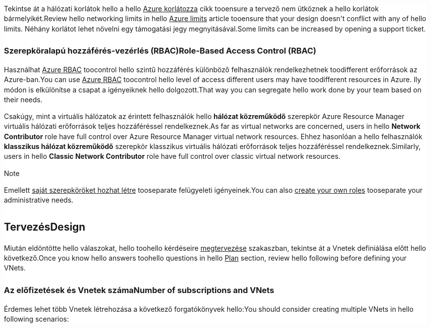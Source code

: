 <span data-ttu-id="e0ccd-194">Tekintse át a hálózati korlátok hello a hello [Azure korlátozza](../azure-subscription-service-limits.md#networking-limits) cikk tooensure a tervező nem ütköznek a hello korlátok bármelyikét.</span><span class="sxs-lookup"><span data-stu-id="e0ccd-194">Review hello networking limits in hello [Azure limits](../azure-subscription-service-limits.md#networking-limits) article tooensure that your design doesn't conflict with any of hello limits.</span></span> <span data-ttu-id="e0ccd-195">Néhány korlátot lehet növelni egy támogatási jegy megnyitásával.</span><span class="sxs-lookup"><span data-stu-id="e0ccd-195">Some limits can be increased by opening a support ticket.</span></span>

### <a name="role-based-access-control-rbac"></a><span data-ttu-id="e0ccd-196">Szerepköralapú hozzáférés-vezérlés (RBAC)</span><span class="sxs-lookup"><span data-stu-id="e0ccd-196">Role-Based Access Control (RBAC)</span></span>
<span data-ttu-id="e0ccd-197">Használhat [Azure RBAC](../active-directory/role-based-access-built-in-roles.md) toocontrol hello szintű hozzáférés különböző felhasználók rendelkezhetnek toodifferent erőforrások az Azure-ban.</span><span class="sxs-lookup"><span data-stu-id="e0ccd-197">You can use [Azure RBAC](../active-directory/role-based-access-built-in-roles.md) toocontrol hello level of access different users may have toodifferent resources in Azure.</span></span> <span data-ttu-id="e0ccd-198">Ily módon is elkülönítse a csapat a igényeiknek hello dolgozott.</span><span class="sxs-lookup"><span data-stu-id="e0ccd-198">That way you can segregate hello work done by your team based on their needs.</span></span>

<span data-ttu-id="e0ccd-199">Csakúgy, mint a virtuális hálózatok az érintett felhasználók hello **hálózat közreműködő** szerepkör Azure Resource Manager virtuális hálózati erőforrások teljes hozzáféréssel rendelkeznek.</span><span class="sxs-lookup"><span data-stu-id="e0ccd-199">As far as virtual networks are concerned, users in hello **Network Contributor** role have full control over Azure Resource Manager virtual network resources.</span></span> <span data-ttu-id="e0ccd-200">Ehhez hasonlóan a hello felhasználók **klasszikus hálózat közreműködő** szerepkör klasszikus virtuális hálózati erőforrások teljes hozzáféréssel rendelkeznek.</span><span class="sxs-lookup"><span data-stu-id="e0ccd-200">Similarly, users in hello **Classic Network Contributor** role have full control over classic virtual network resources.</span></span>

> [!NOTE]
> <span data-ttu-id="e0ccd-201">Emellett [saját szerepköröket hozhat létre](../active-directory/role-based-access-control-configure.md) tooseparate felügyeleti igényeinek.</span><span class="sxs-lookup"><span data-stu-id="e0ccd-201">You can also [create your own roles](../active-directory/role-based-access-control-configure.md) tooseparate your administrative needs.</span></span>
>
>

## <a name="design"></a><span data-ttu-id="e0ccd-202">Tervezés</span><span class="sxs-lookup"><span data-stu-id="e0ccd-202">Design</span></span>
<span data-ttu-id="e0ccd-203">Miután eldöntötte hello válaszokat, hello toohello kérdéseire [megtervezése](#Plan) szakaszban, tekintse át a Vnetek definiálása előtt hello következő.</span><span class="sxs-lookup"><span data-stu-id="e0ccd-203">Once you know hello answers toohello questions in hello [Plan](#Plan) section, review hello following before defining your VNets.</span></span>

### <a name="number-of-subscriptions-and-vnets"></a><span data-ttu-id="e0ccd-204">Az előfizetések és Vnetek száma</span><span class="sxs-lookup"><span data-stu-id="e0ccd-204">Number of subscriptions and VNets</span></span>
<span data-ttu-id="e0ccd-205">Érdemes lehet több Vnetek létrehozása a következő forgatókönyvek hello:</span><span class="sxs-lookup"><span data-stu-id="e0ccd-205">You should consider creating multiple VNets in hello following scenarios:</span></span>
